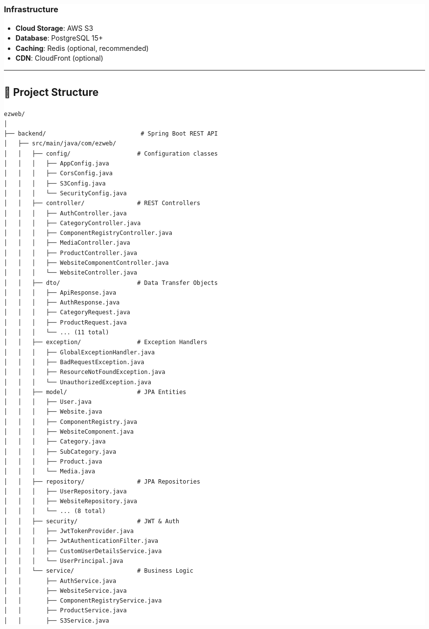 ### Infrastructure
- **Cloud Storage**: AWS S3
- **Database**: PostgreSQL 15+
- **Caching**: Redis (optional, recommended)
- **CDN**: CloudFront (optional)

---

## 📁 Project Structure

```
ezweb/
│
├── backend/                           # Spring Boot REST API
│   ├── src/main/java/com/ezweb/
│   │   ├── config/                   # Configuration classes
│   │   │   ├── AppConfig.java
│   │   │   ├── CorsConfig.java
│   │   │   ├── S3Config.java
│   │   │   └── SecurityConfig.java
│   │   ├── controller/               # REST Controllers
│   │   │   ├── AuthController.java
│   │   │   ├── CategoryController.java
│   │   │   ├── ComponentRegistryController.java
│   │   │   ├── MediaController.java
│   │   │   ├── ProductController.java
│   │   │   ├── WebsiteComponentController.java
│   │   │   └── WebsiteController.java
│   │   ├── dto/                      # Data Transfer Objects
│   │   │   ├── ApiResponse.java
│   │   │   ├── AuthResponse.java
│   │   │   ├── CategoryRequest.java
│   │   │   ├── ProductRequest.java
│   │   │   └── ... (11 total)
│   │   ├── exception/                # Exception Handlers
│   │   │   ├── GlobalExceptionHandler.java
│   │   │   ├── BadRequestException.java
│   │   │   ├── ResourceNotFoundException.java
│   │   │   └── UnauthorizedException.java
│   │   ├── model/                    # JPA Entities
│   │   │   ├── User.java
│   │   │   ├── Website.java
│   │   │   ├── ComponentRegistry.java
│   │   │   ├── WebsiteComponent.java
│   │   │   ├── Category.java
│   │   │   ├── SubCategory.java
│   │   │   ├── Product.java
│   │   │   └── Media.java
│   │   ├── repository/               # JPA Repositories
│   │   │   ├── UserRepository.java
│   │   │   ├── WebsiteRepository.java
│   │   │   └── ... (8 total)
│   │   ├── security/                 # JWT & Auth
│   │   │   ├── JwtTokenProvider.java
│   │   │   ├── JwtAuthenticationFilter.java
│   │   │   ├── CustomUserDetailsService.java
│   │   │   └── UserPrincipal.java
│   │   └── service/                  # Business Logic
│   │       ├── AuthService.java
│   │       ├── WebsiteService.java
│   │       ├── ComponentRegistryService.java
│   │       ├── ProductService.java
│   │       ├── S3Service.java
```